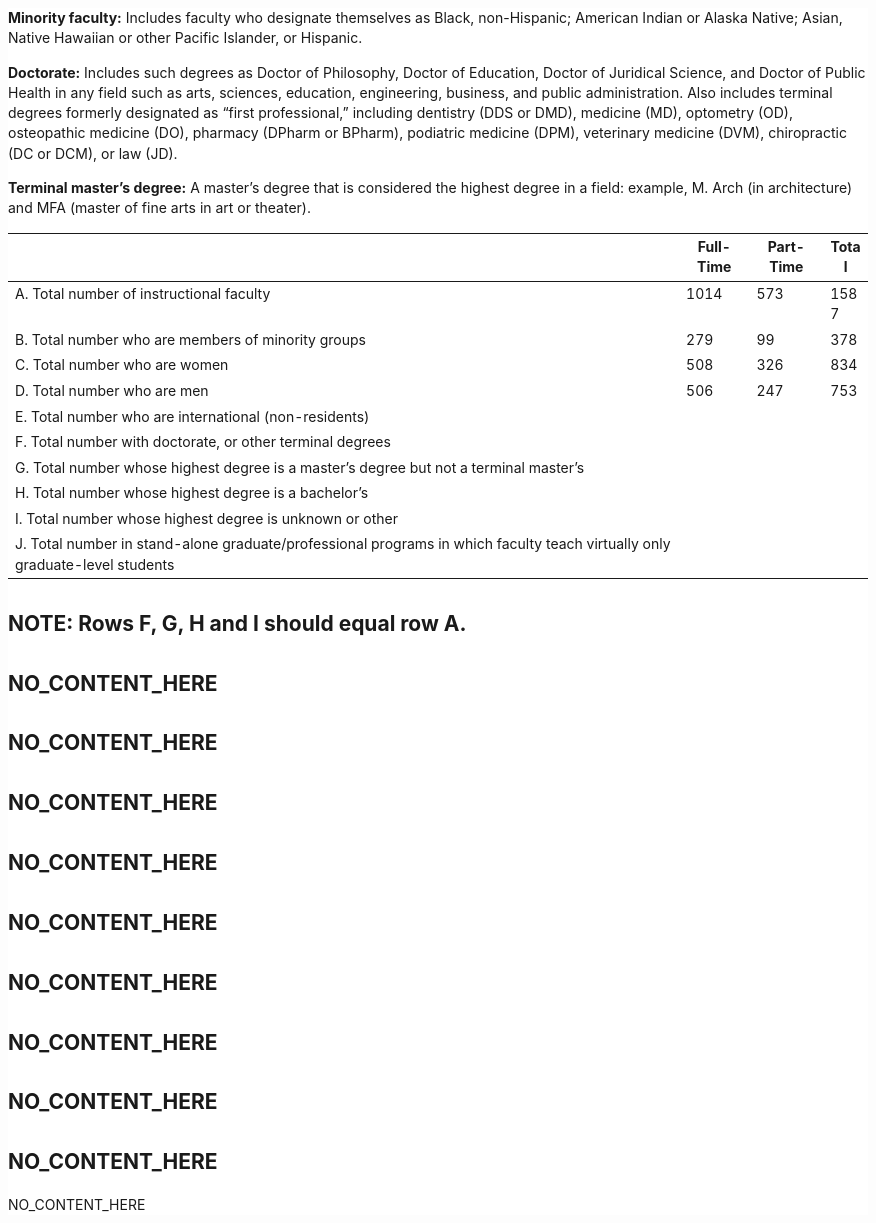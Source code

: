**Minority faculty:** Includes faculty who designate themselves as Black, non-Hispanic; American Indian or Alaska Native; Asian, Native Hawaiian or other Pacific Islander, or Hispanic.

**Doctorate:** Includes such degrees as Doctor of Philosophy, Doctor of Education, Doctor of Juridical Science, and Doctor of Public Health in any field such as arts, sciences, education, engineering, business, and public administration. Also includes terminal degrees formerly designated as “first professional,” including dentistry (DDS or DMD), medicine (MD), optometry (OD), osteopathic medicine (DO), pharmacy (DPharm or BPharm), podiatric medicine (DPM), veterinary medicine (DVM), chiropractic (DC or DCM), or law (JD).

**Terminal master’s degree:** A master’s degree that is considered the highest degree in a field: example, M. Arch (in architecture) and MFA (master of fine arts in art or theater).

|   | Full-Time | Part-Time | Total |
|---|-----------|-----------|-------|
| A. Total number of instructional faculty | 1014 | 573 | 1587 |
| B. Total number who are members of minority groups | 279 | 99 | 378 |
| C. Total number who are women | 508 | 326 | 834 |
| D. Total number who are men | 506 | 247 | 753 |
| E. Total number who are international (non-residents) |   |   |   |
| F. Total number with doctorate, or other terminal degrees |   |   |   |
| G. Total number whose highest degree is a master’s degree but not a terminal master’s |   |   |   |
| H. Total number whose highest degree is a bachelor’s |   |   |   |
| I. Total number whose highest degree is unknown or other |   |   |   |
| J. Total number in stand-alone graduate/professional programs in which faculty teach virtually only graduate-level students |   |   |   |

**NOTE: Rows F, G, H and I should equal row A.**
---
NO_CONTENT_HERE
---
NO_CONTENT_HERE
---
NO_CONTENT_HERE
---
NO_CONTENT_HERE
---
NO_CONTENT_HERE
---
NO_CONTENT_HERE
---
NO_CONTENT_HERE
---
NO_CONTENT_HERE
---
NO_CONTENT_HERE
---
NO_CONTENT_HERE